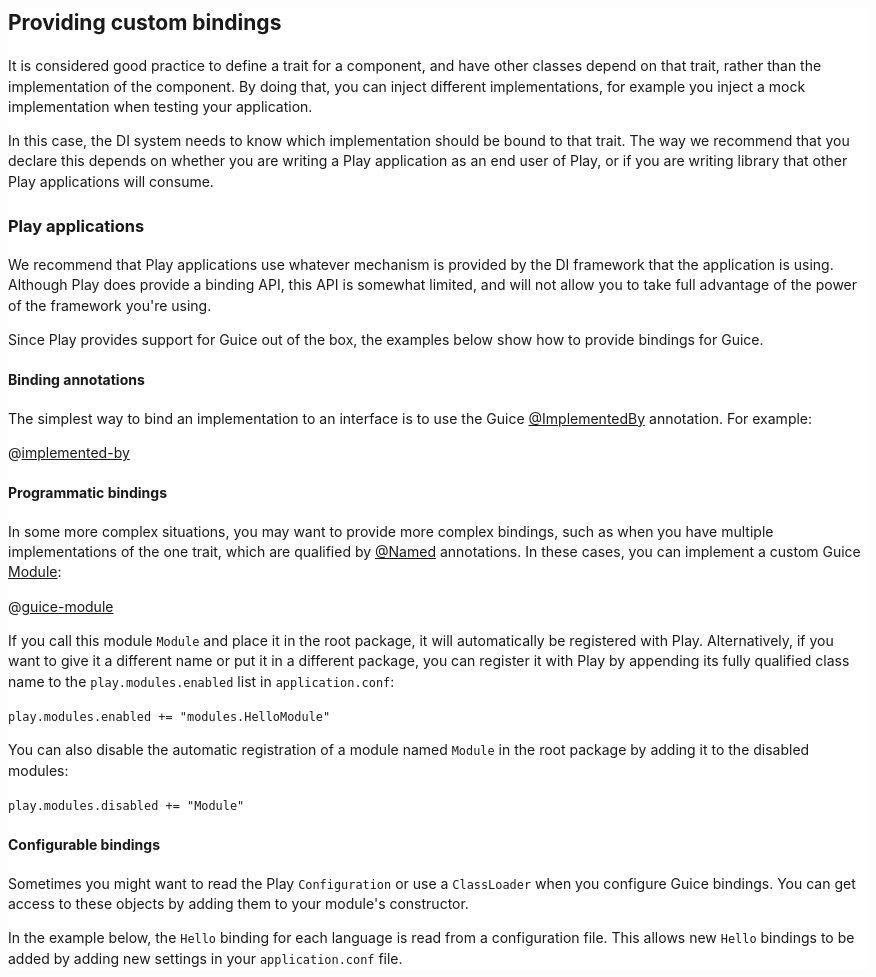 ## Providing custom bindings

It is considered good practice to define a trait for a component, and have other classes depend on that trait, rather than the implementation of the component.  By doing that, you can inject different implementations, for example you inject a mock implementation when testing your application.

In this case, the DI system needs to know which implementation should be bound to that trait.  The way we recommend that you declare this depends on whether you are writing a Play application as an end user of Play, or if you are writing library that other Play applications will consume.

### Play applications

We recommend that Play applications use whatever mechanism is provided by the DI framework that the application is using.  Although Play does provide a binding API, this API is somewhat limited, and will not allow you to take full advantage of the power of the framework you're using.

Since Play provides support for Guice out of the box, the examples below show how to provide bindings for Guice.

#### Binding annotations

The simplest way to bind an implementation to an interface is to use the Guice [@ImplementedBy](https://google.github.io/guice/api-docs/latest/javadoc/index.html?com/google/inject/ImplementedBy.html) annotation.  For example:

@[implemented-by](code/RuntimeDependencyInjection.scala)

#### Programmatic bindings

In some more complex situations, you may want to provide more complex bindings, such as when you have multiple implementations of the one trait, which are qualified by [@Named](https://docs.oracle.com/javaee/7/api/javax/inject/Named.html) annotations.  In these cases, you can implement a custom Guice [Module](https://google.github.io/guice/api-docs/latest/javadoc/index.html?com/google/inject/Module.html):

@[guice-module](code/RuntimeDependencyInjection.scala)

If you call this module `Module` and place it in the root package, it will automatically be registered with Play.  Alternatively, if you want to give it a different name or put it in a different package, you can register it with Play by appending its fully qualified class name to the `play.modules.enabled` list in `application.conf`:

    play.modules.enabled += "modules.HelloModule"

You can also disable the automatic registration of a module named `Module` in the root package by adding it to the disabled modules:

    play.modules.disabled += "Module"

#### Configurable bindings

Sometimes you might want to read the Play `Configuration` or use a `ClassLoader` when you configure Guice bindings. You can get access to these objects by adding them to your module's constructor.

In the example below, the `Hello` binding for each language is read from a configuration file. This allows new `Hello` bindings to be added by adding new settings in your `application.conf` file.
